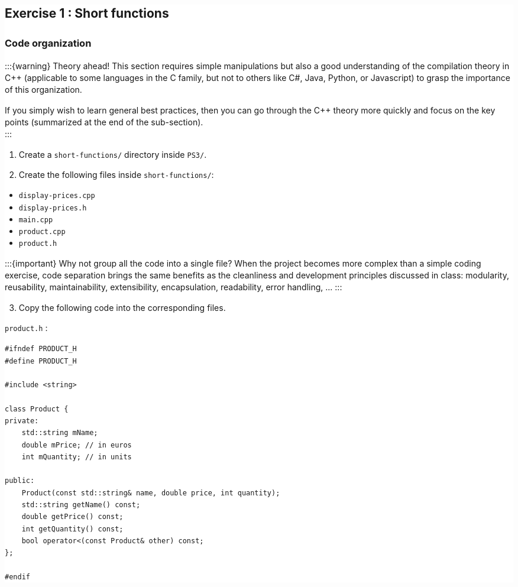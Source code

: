 ## Exercise 1 : Short functions

### Code organization

:::{warning} Theory ahead!
This section requires simple manipulations but also a good understanding of the compilation theory in C++ (applicable to some languages in the C family, but not to others like C#, Java, Python, or Javascript) to grasp the importance of this organization.

If you simply wish to learn general best practices, then you can go through the C++ theory more quickly and focus on the key points (summarized at the end of the sub-section).  
:::

1. Create a `short-functions/` directory inside `PS3/`.

2. Create the following files inside `short-functions/`:
- `display-prices.cpp`
- `display-prices.h`
- `main.cpp`
- `product.cpp`
- `product.h`

:::{important} Why not group all the code into a single file?
When the project becomes more complex than a simple coding exercise, code separation brings the same benefits as the cleanliness and development principles discussed in class: modularity, reusability, maintainability, extensibility, encapsulation, readability, error handling, ...
:::

3. Copy the following code into the corresponding files.

`product.h` :
```{code} cpp
#ifndef PRODUCT_H
#define PRODUCT_H

#include <string>

class Product {
private:
    std::string mName;
    double mPrice; // in euros
    int mQuantity; // in units

public:
    Product(const std::string& name, double price, int quantity);
    std::string getName() const;
    double getPrice() const;
    int getQuantity() const;
    bool operator<(const Product& other) const;
};

#endif
```

